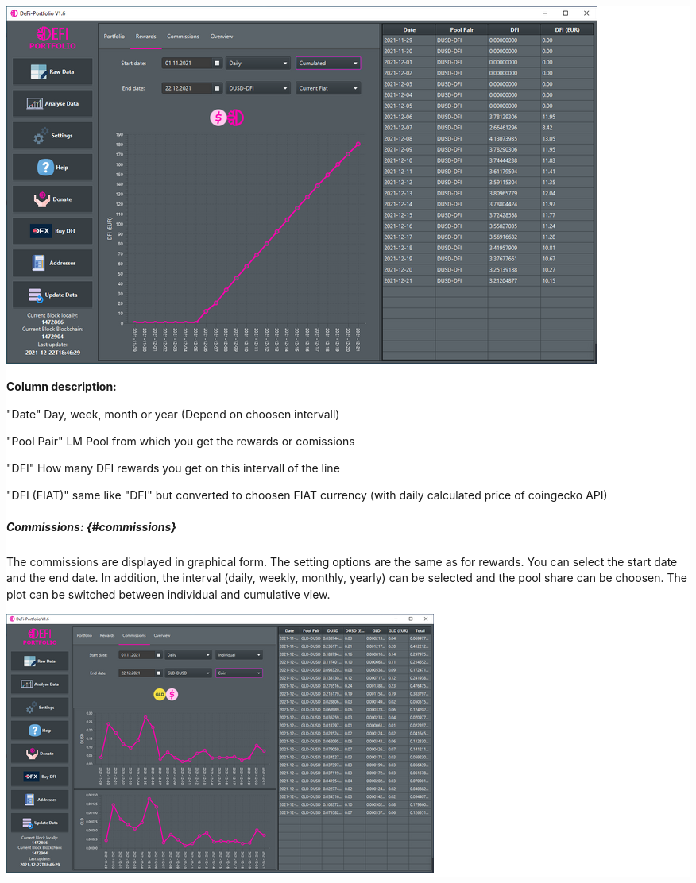 ![](../media/defiportfolio_17.png)

**Column description:**

"Date" Day, week, month or year (Depend on choosen intervall)

"Pool Pair" LM Pool from which you get the rewards or comissions

"DFI" How many DFI rewards you get on this intervall of the line

"DFI (FIAT)" same like "DFI" but converted to choosen FIAT currency (with daily calculated price of coingecko API)

##### **Commissions**: {#commissions}

The commissions are displayed in graphical form. The setting options are the same as for rewards. You can select the start date and the end date. In addition, the interval (daily, weekly, monthly, yearly) can be selected and the pool share can be choosen. The plot can be switched between individual and cumulative view.

![](../media/defiportfolio_18.png)
